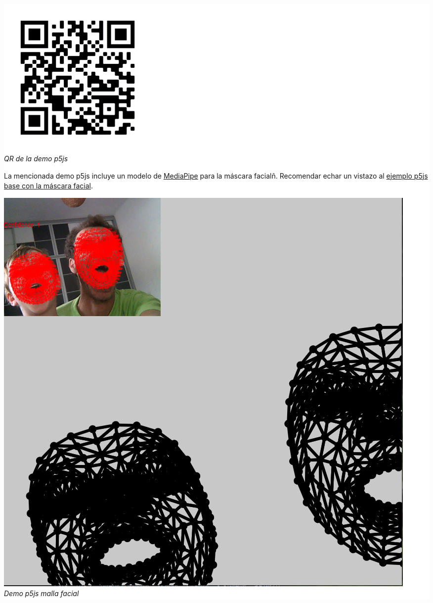 ![Macaronight](images/macaronight.png)  
*QR de la demo p5js*

La mencionada demo p5js incluye un modelo de [MediaPipe](https://google.github.io/mediapipe/) para la máscara facialñ. Recomendar echar un vistazo al [ejemplo p5js base con la máscara facial](https://editor.p5js.org/lingdong/sketches/ef6FB-uNq).

![MediapipeF](images/mediapipeface.png)  
*Demo p5js malla facial*
